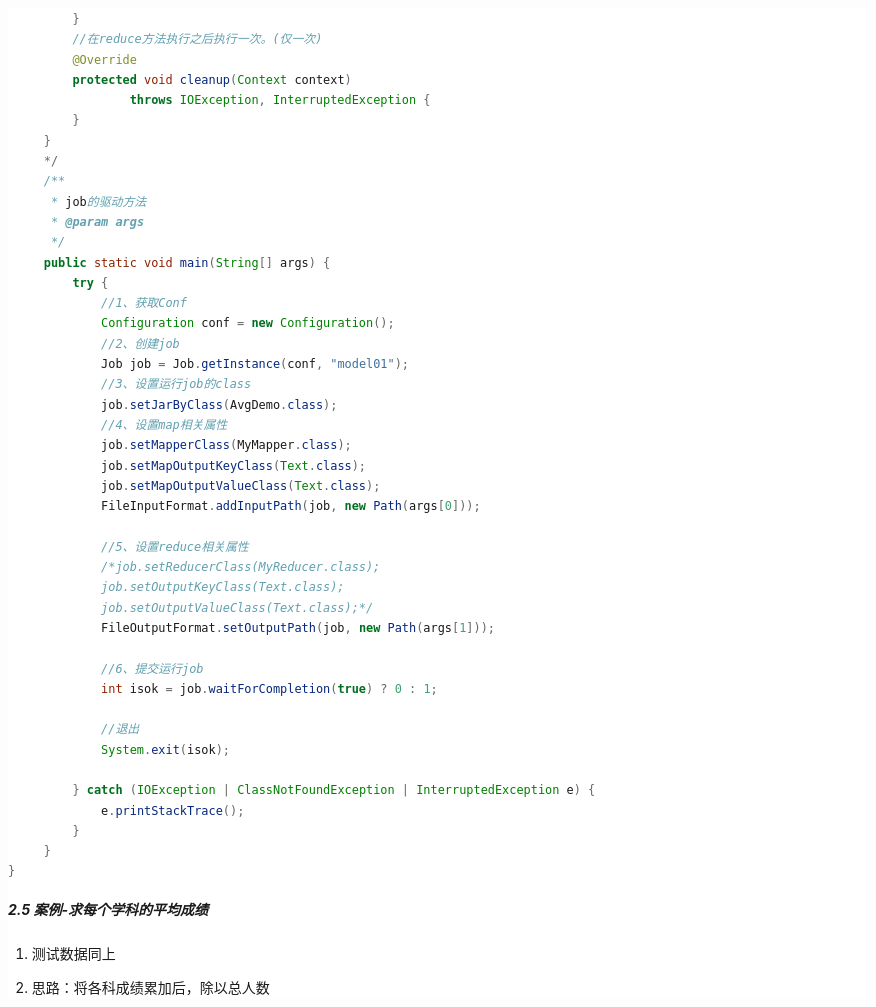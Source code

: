    ```java
   			}
   			//在reduce方法执行之后执行一次。(仅一次)
   			@Override
   			protected void cleanup(Context context)
   					throws IOException, InterruptedException {
   			}
   		}
   		*/
   		/**
   		 * job的驱动方法
   		 * @param args
   		 */
   		public static void main(String[] args) {
   			try {
   				//1、获取Conf
   				Configuration conf = new Configuration();
   				//2、创建job
   				Job job = Job.getInstance(conf, "model01");
   				//3、设置运行job的class
   				job.setJarByClass(AvgDemo.class);
   				//4、设置map相关属性
   				job.setMapperClass(MyMapper.class);
   				job.setMapOutputKeyClass(Text.class);
   				job.setMapOutputValueClass(Text.class);
   				FileInputFormat.addInputPath(job, new Path(args[0]));
   				
   				//5、设置reduce相关属性
   				/*job.setReducerClass(MyReducer.class);
   				job.setOutputKeyClass(Text.class);
   				job.setOutputValueClass(Text.class);*/
   				FileOutputFormat.setOutputPath(job, new Path(args[1]));
   				
   				//6、提交运行job
   				int isok = job.waitForCompletion(true) ? 0 : 1;
   				
   				//退出
   				System.exit(isok);
   				
   			} catch (IOException | ClassNotFoundException | InterruptedException e) {
   				e.printStackTrace();
   			}
   		}
   }
   ```

   

##### 2.5 案例-求每个学科的平均成绩

1. 测试数据同上

2. 思路：将各科成绩累加后，除以总人数
